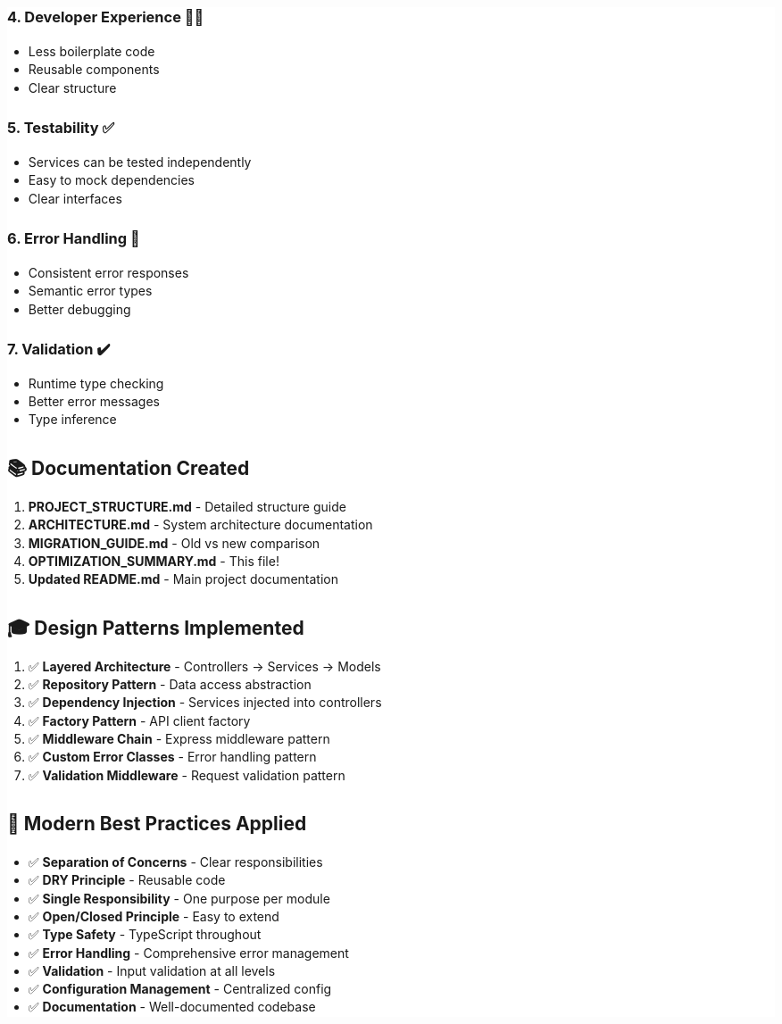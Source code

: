 ### 4. **Developer Experience** 👨‍💻
- Less boilerplate code
- Reusable components
- Clear structure

### 5. **Testability** ✅
- Services can be tested independently
- Easy to mock dependencies
- Clear interfaces

### 6. **Error Handling** 🚨
- Consistent error responses
- Semantic error types
- Better debugging

### 7. **Validation** ✔️
- Runtime type checking
- Better error messages
- Type inference

## 📚 Documentation Created

1. **PROJECT_STRUCTURE.md** - Detailed structure guide
2. **ARCHITECTURE.md** - System architecture documentation
3. **MIGRATION_GUIDE.md** - Old vs new comparison
4. **OPTIMIZATION_SUMMARY.md** - This file!
5. **Updated README.md** - Main project documentation

## 🎓 Design Patterns Implemented

1. ✅ **Layered Architecture** - Controllers → Services → Models
2. ✅ **Repository Pattern** - Data access abstraction
3. ✅ **Dependency Injection** - Services injected into controllers
4. ✅ **Factory Pattern** - API client factory
5. ✅ **Middleware Chain** - Express middleware pattern
6. ✅ **Custom Error Classes** - Error handling pattern
7. ✅ **Validation Middleware** - Request validation pattern

## 🔧 Modern Best Practices Applied

- ✅ **Separation of Concerns** - Clear responsibilities
- ✅ **DRY Principle** - Reusable code
- ✅ **Single Responsibility** - One purpose per module
- ✅ **Open/Closed Principle** - Easy to extend
- ✅ **Type Safety** - TypeScript throughout
- ✅ **Error Handling** - Comprehensive error management
- ✅ **Validation** - Input validation at all levels
- ✅ **Configuration Management** - Centralized config
- ✅ **Documentation** - Well-documented codebase
